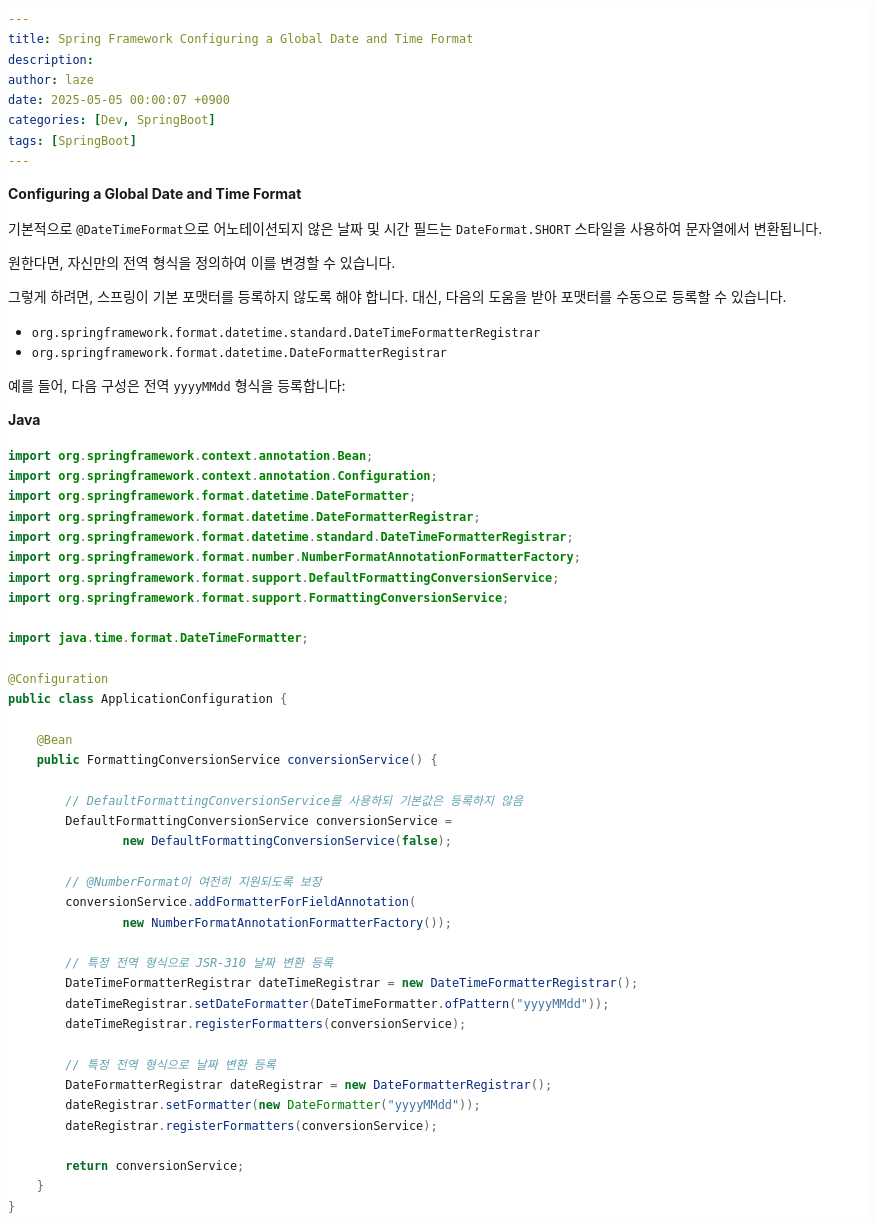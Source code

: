 ```yaml
---
title: Spring Framework Configuring a Global Date and Time Format
description: 
author: laze
date: 2025-05-05 00:00:07 +0900
categories: [Dev, SpringBoot]
tags: [SpringBoot]
---
```

**Configuring a Global Date and Time Format**

기본적으로 `@DateTimeFormat`으로 어노테이션되지 않은 날짜 및 시간 필드는 `DateFormat.SHORT` 스타일을 사용하여 문자열에서 변환됩니다.

원한다면, 자신만의 전역 형식을 정의하여 이를 변경할 수 있습니다.

그렇게 하려면, 스프링이 기본 포맷터를 등록하지 않도록 해야 합니다. 대신, 다음의 도움을 받아 포맷터를 수동으로 등록할 수 있습니다.

- `org.springframework.format.datetime.standard.DateTimeFormatterRegistrar`
- `org.springframework.format.datetime.DateFormatterRegistrar`

예를 들어, 다음 구성은 전역 `yyyyMMdd` 형식을 등록합니다:

**Java**

```java
import org.springframework.context.annotation.Bean;
import org.springframework.context.annotation.Configuration;
import org.springframework.format.datetime.DateFormatter;
import org.springframework.format.datetime.DateFormatterRegistrar;
import org.springframework.format.datetime.standard.DateTimeFormatterRegistrar;
import org.springframework.format.number.NumberFormatAnnotationFormatterFactory;
import org.springframework.format.support.DefaultFormattingConversionService;
import org.springframework.format.support.FormattingConversionService;

import java.time.format.DateTimeFormatter;

@Configuration
public class ApplicationConfiguration {

	@Bean
	public FormattingConversionService conversionService() {

		// DefaultFormattingConversionService를 사용하되 기본값은 등록하지 않음
		DefaultFormattingConversionService conversionService =
				new DefaultFormattingConversionService(false);

		// @NumberFormat이 여전히 지원되도록 보장
		conversionService.addFormatterForFieldAnnotation(
				new NumberFormatAnnotationFormatterFactory());

		// 특정 전역 형식으로 JSR-310 날짜 변환 등록
		DateTimeFormatterRegistrar dateTimeRegistrar = new DateTimeFormatterRegistrar();
		dateTimeRegistrar.setDateFormatter(DateTimeFormatter.ofPattern("yyyyMMdd"));
		dateTimeRegistrar.registerFormatters(conversionService);

		// 특정 전역 형식으로 날짜 변환 등록
		DateFormatterRegistrar dateRegistrar = new DateFormatterRegistrar();
		dateRegistrar.setFormatter(new DateFormatter("yyyyMMdd"));
		dateRegistrar.registerFormatters(conversionService);

		return conversionService;
	}
}
```
